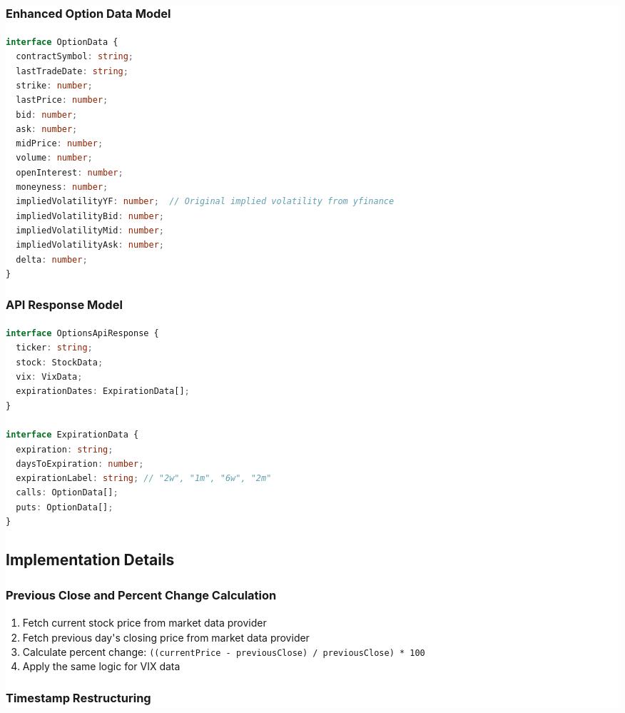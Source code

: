 ### Enhanced Option Data Model

```typescript
interface OptionData {
  contractSymbol: string;
  lastTradeDate: string;
  strike: number;
  lastPrice: number;
  bid: number;
  ask: number;
  midPrice: number;
  volume: number;
  openInterest: number;
  moneyness: number;
  impliedVolatilityYF: number;  // Original implied volatility from yfinance
  impliedVolatilityBid: number;
  impliedVolatilityMid: number;
  impliedVolatilityAsk: number;
  delta: number;
}
```

### API Response Model

```typescript
interface OptionsApiResponse {
  ticker: string;
  stock: StockData;
  vix: VixData;
  expirationDates: ExpirationData[];
}

interface ExpirationData {
  expiration: string;
  daysToExpiration: number;
  expirationLabel: string; // "2w", "1m", "6w", "2m"
  calls: OptionData[];
  puts: OptionData[];
}
```

## Implementation Details

### Previous Close and Percent Change Calculation

1. Fetch current stock price from market data provider
2. Fetch previous day's closing price from market data provider
3. Calculate percent change: `((currentPrice - previousClose) / previousClose) * 100`
4. Apply the same logic for VIX data

### Timestamp Restructuring

